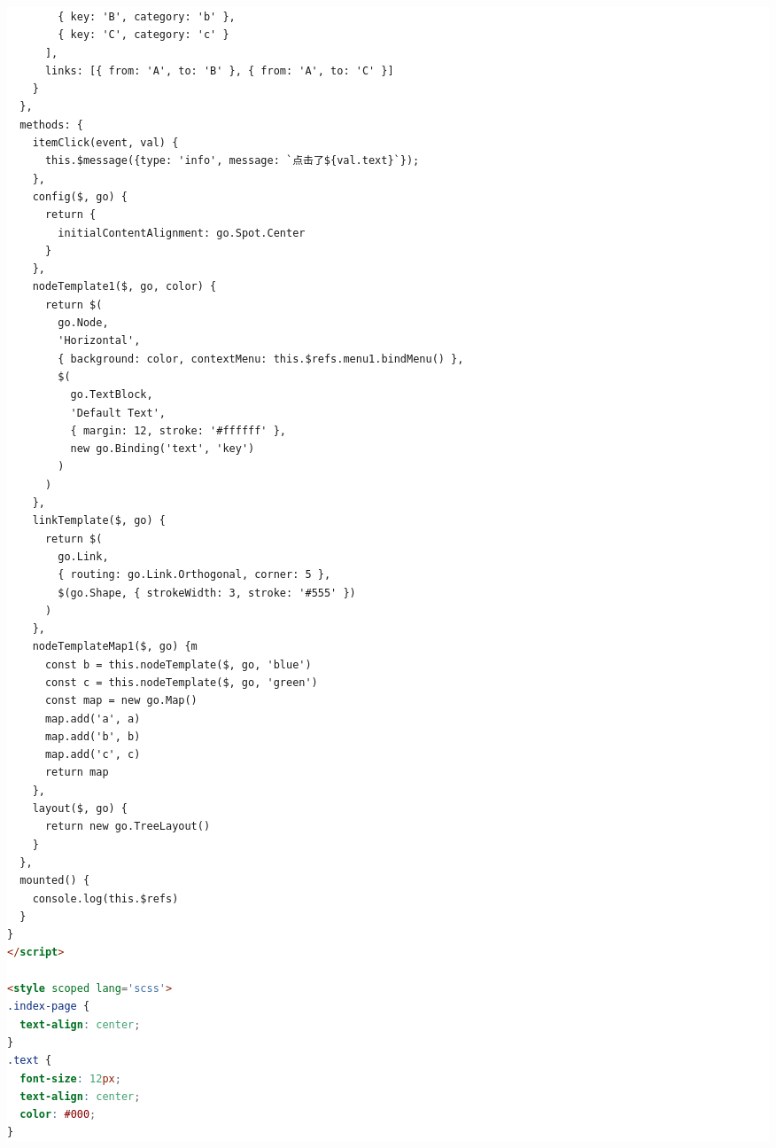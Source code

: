 ```html
        { key: 'B', category: 'b' },
        { key: 'C', category: 'c' }
      ],
      links: [{ from: 'A', to: 'B' }, { from: 'A', to: 'C' }]
    }
  },
  methods: {
    itemClick(event, val) {
      this.$message({type: 'info', message: `点击了${val.text}`});
    },
    config($, go) {
      return {
        initialContentAlignment: go.Spot.Center
      }
    },
    nodeTemplate1($, go, color) {
      return $(
        go.Node,
        'Horizontal',
        { background: color, contextMenu: this.$refs.menu1.bindMenu() },
        $(
          go.TextBlock,
          'Default Text',
          { margin: 12, stroke: '#ffffff' },
          new go.Binding('text', 'key')
        )
      )
    },
    linkTemplate($, go) {
      return $(
        go.Link,
        { routing: go.Link.Orthogonal, corner: 5 },
        $(go.Shape, { strokeWidth: 3, stroke: '#555' })
      )
    },
    nodeTemplateMap1($, go) {m
      const b = this.nodeTemplate($, go, 'blue')
      const c = this.nodeTemplate($, go, 'green')
      const map = new go.Map()
      map.add('a', a)
      map.add('b', b)
      map.add('c', c)
      return map
    },
    layout($, go) {
      return new go.TreeLayout()
    }
  },
  mounted() {
    console.log(this.$refs)
  }
}
</script>

<style scoped lang='scss'>
.index-page {
  text-align: center;
}
.text {
  font-size: 12px;
  text-align: center;
  color: #000;
}
```